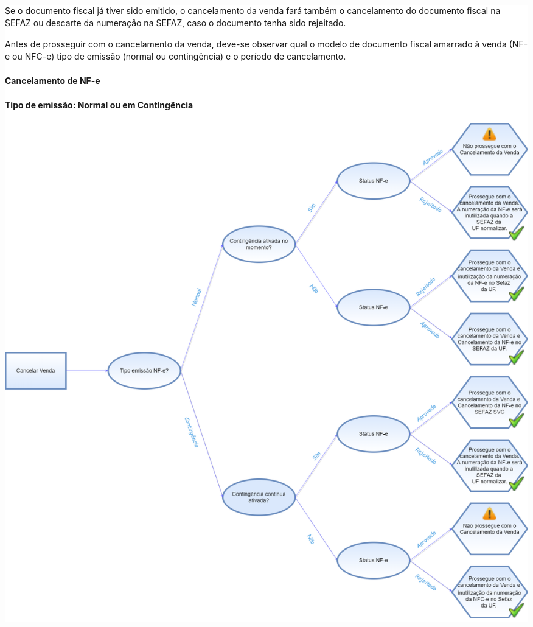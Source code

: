 Se o documento fiscal já tiver sido emitido, o cancelamento da venda fará também o cancelamento do documento fiscal na SEFAZ ou descarte da numeração na SEFAZ, caso o documento tenha sido rejeitado.

Antes de prosseguir com o cancelamento da venda, deve-se observar qual o modelo de documento fiscal amarrado à venda (NF-e ou NFC-e) tipo de emissão (normal ou contingência) e o período de cancelamento.

#### Cancelamento de NF-e

#### Tipo de emissão: Normal ou em Contingência

![](images/vendas_venda_cancelamento_fluxo.png)
